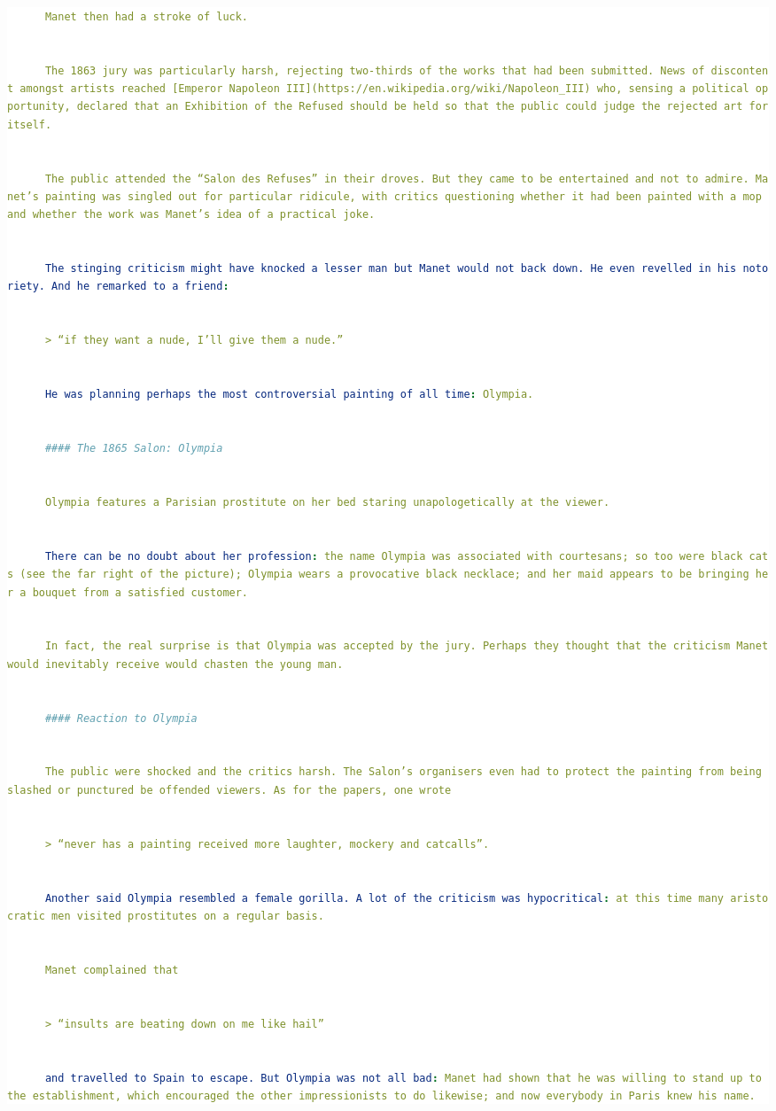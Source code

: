 ```yaml
      Manet then had a stroke of luck.


      The 1863 jury was particularly harsh, rejecting two-thirds of the works that had been submitted. News of discontent amongst artists reached [Emperor Napoleon III](https://en.wikipedia.org/wiki/Napoleon_III) who, sensing a political opportunity, declared that an Exhibition of the Refused should be held so that the public could judge the rejected art for itself.


      The public attended the “Salon des Refuses” in their droves. But they came to be entertained and not to admire. Manet’s painting was singled out for particular ridicule, with critics questioning whether it had been painted with a mop and whether the work was Manet’s idea of a practical joke.


      The stinging criticism might have knocked a lesser man but Manet would not back down. He even revelled in his notoriety. And he remarked to a friend:


      > “if they want a nude, I’ll give them a nude.”


      He was planning perhaps the most controversial painting of all time: Olympia.


      #### The 1865 Salon: Olympia


      Olympia features a Parisian prostitute on her bed staring unapologetically at the viewer.


      There can be no doubt about her profession: the name Olympia was associated with courtesans; so too were black cats (see the far right of the picture); Olympia wears a provocative black necklace; and her maid appears to be bringing her a bouquet from a satisfied customer.


      In fact, the real surprise is that Olympia was accepted by the jury. Perhaps they thought that the criticism Manet would inevitably receive would chasten the young man.


      #### Reaction to Olympia


      The public were shocked and the critics harsh. The Salon’s organisers even had to protect the painting from being slashed or punctured be offended viewers. As for the papers, one wrote


      > “never has a painting received more laughter, mockery and catcalls”.


      Another said Olympia resembled a female gorilla. A lot of the criticism was hypocritical: at this time many aristocratic men visited prostitutes on a regular basis.


      Manet complained that


      > “insults are beating down on me like hail”


      and travelled to Spain to escape. But Olympia was not all bad: Manet had shown that he was willing to stand up to the establishment, which encouraged the other impressionists to do likewise; and now everybody in Paris knew his name.

```